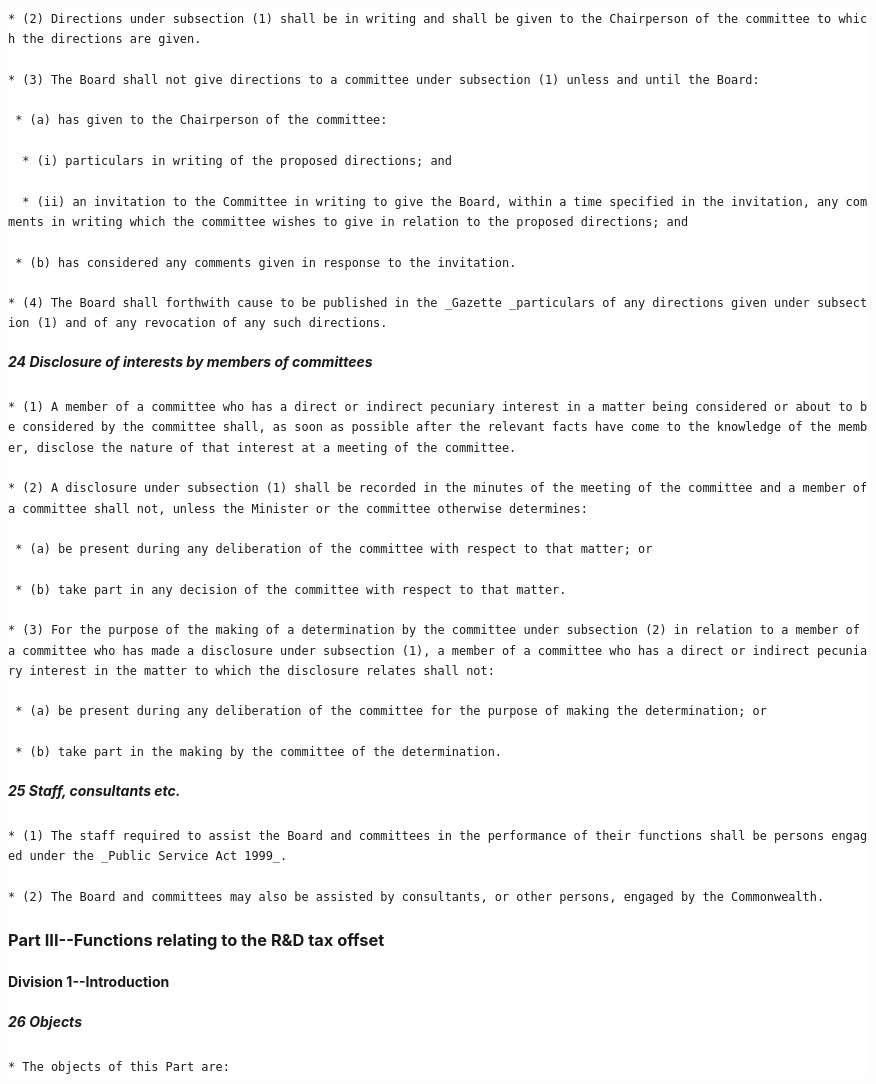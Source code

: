     * (2) Directions under subsection (1) shall be in writing and shall be given to the Chairperson of the committee to which the directions are given.

    * (3) The Board shall not give directions to a committee under subsection (1) unless and until the Board:

     * (a) has given to the Chairperson of the committee:

      * (i) particulars in writing of the proposed directions; and

      * (ii) an invitation to the Committee in writing to give the Board, within a time specified in the invitation, any comments in writing which the committee wishes to give in relation to the proposed directions; and

     * (b) has considered any comments given in response to the invitation.

    * (4) The Board shall forthwith cause to be published in the _Gazette _particulars of any directions given under subsection (1) and of any revocation of any such directions.

##### 24  Disclosure of interests by members of committees

    * (1) A member of a committee who has a direct or indirect pecuniary interest in a matter being considered or about to be considered by the committee shall, as soon as possible after the relevant facts have come to the knowledge of the member, disclose the nature of that interest at a meeting of the committee.

    * (2) A disclosure under subsection (1) shall be recorded in the minutes of the meeting of the committee and a member of a committee shall not, unless the Minister or the committee otherwise determines:

     * (a) be present during any deliberation of the committee with respect to that matter; or

     * (b) take part in any decision of the committee with respect to that matter.

    * (3) For the purpose of the making of a determination by the committee under subsection (2) in relation to a member of a committee who has made a disclosure under subsection (1), a member of a committee who has a direct or indirect pecuniary interest in the matter to which the disclosure relates shall not:

     * (a) be present during any deliberation of the committee for the purpose of making the determination; or

     * (b) take part in the making by the committee of the determination.

##### 25  Staff, consultants etc.

    * (1) The staff required to assist the Board and committees in the performance of their functions shall be persons engaged under the _Public Service Act 1999_.

    * (2) The Board and committees may also be assisted by consultants, or other persons, engaged by the Commonwealth.

### Part III--Functions relating to the R&D tax offset

#### Division 1--Introduction

##### 26  Objects

    * The objects of this Part are: 
